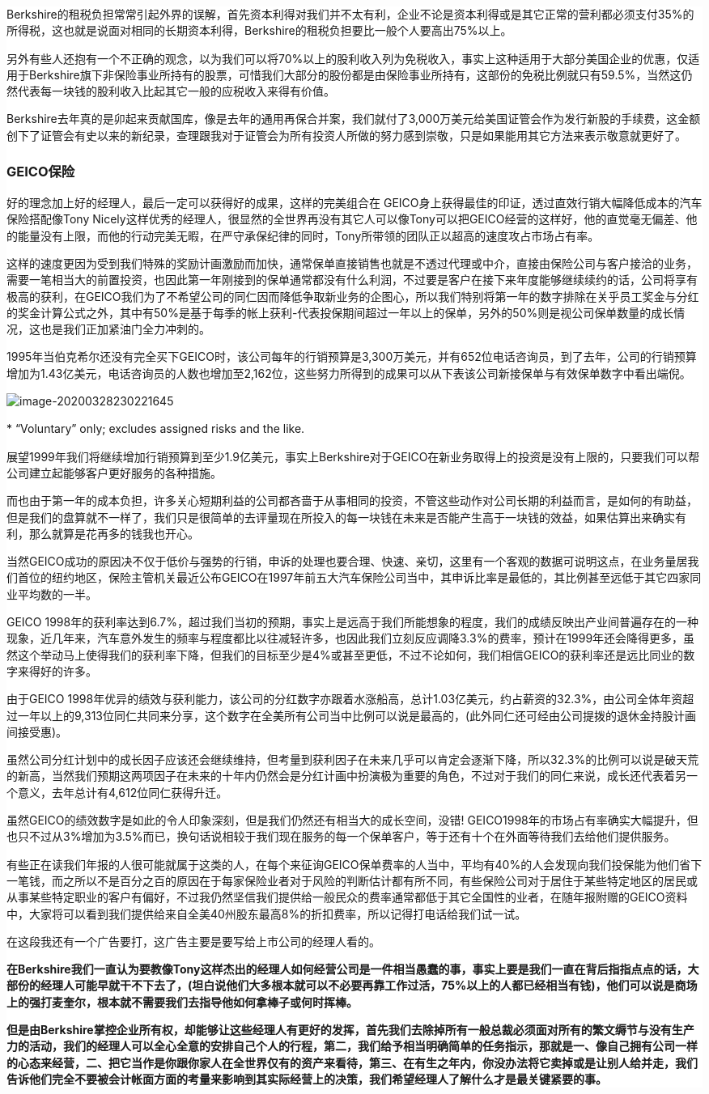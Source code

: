 Berkshire的租税负担常常引起外界的误解，首先资本利得对我们并不太有利，企业不论是资本利得或是其它正常的营利都必须支付35%的所得税，这也就是说面对相同的长期资本利得，Berkshire的租税负担要比一般个人要高出75%以上。

另外有些人还抱有一个不正确的观念，以为我们可以将70%以上的股利收入列为免税收入，事实上这种适用于大部分美国企业的优惠，仅适用于Berkshire旗下非保险事业所持有的股票，可惜我们大部分的股份都是由保险事业所持有，这部份的免税比例就只有59.5%，当然这仍然代表每一块钱的股利收入比起其它一般的应税收入来得有价值。

Berkshire去年真的是卯起来贡献国库，像是去年的通用再保合并案，我们就付了3,000万美元给美国证管会作为发行新股的手续费，这金额创下了证管会有史以来的新纪录，查理跟我对于证管会为所有投资人所做的努力感到崇敬，只是如果能用其它方法来表示敬意就更好了。

### GEICO保险

好的理念加上好的经理人，最后一定可以获得好的成果，这样的完美组合在 GEICO身上获得最佳的印证，透过直效行销大幅降低成本的汽车保险搭配像Tony Nicely这样优秀的经理人，很显然的全世界再没有其它人可以像Tony可以把GEICO经营的这样好，他的直觉毫无偏差、他的能量没有上限，而他的行动完美无暇，在严守承保纪律的同时，Tony所带领的团队正以超高的速度攻占市场占有率。

这样的速度更因为受到我们特殊的奖励计画激励而加快，通常保单直接销售也就是不透过代理或中介，直接由保险公司与客户接洽的业务，需要一笔相当大的前置投资，也因此第一年刚接到的保单通常都没有什么利润，不过要是客户在接下来年度能够继续续约的话，公司将享有极高的获利，在GEICO我们为了不希望公司的同仁因而降低争取新业务的企图心，所以我们特别将第一年的数字排除在关乎员工奖金与分红的奖金计算公式之外，其中有50%是基于每季的帐上获利-代表投保期间超过一年以上的保单，另外的50%则是视公司保单数量的成长情况，这也是我们正加紧油门全力冲刺的。

1995年当伯克希尔还没有完全买下GEICO时，该公司每年的行销预算是3,300万美元，并有652位电话咨询员，到了去年，公司的行销预算增加为1.43亿美元，电话咨询员的人数也增加至2,162位，这些努力所得到的成果可以从下表该公司新接保单与有效保单数字中看出端倪。

![image-20200328230221645](https://tva1.sinaimg.cn/large/00831rSTly1gda1fseu4fj30p00b4q4e.jpg)

\* “Voluntary” only; excludes assigned risks and the like.

展望1999年我们将继续增加行销预算到至少1.9亿美元，事实上Berkshire对于GEICO在新业务取得上的投资是没有上限的，只要我们可以帮公司建立起能够客户更好服务的各种措施。

而也由于第一年的成本负担，许多关心短期利益的公司都吝啬于从事相同的投资，不管这些动作对公司长期的利益而言，是如何的有助益，但是我们的盘算就不一样了，我们只是很简单的去评量现在所投入的每一块钱在未来是否能产生高于一块钱的效益，如果估算出来确实有利，那么就算是花再多的钱我也开心。

当然GEICO成功的原因决不仅于低价与强势的行销，申诉的处理也要合理、快速、亲切，这里有一个客观的数据可说明这点，在业务量居我们首位的纽约地区，保险主管机关最近公布GEICO在1997年前五大汽车保险公司当中，其申诉比率是最低的，其比例甚至远低于其它四家同业平均数的一半。

GEICO 1998年的获利率达到6.7%，超过我们当初的预期，事实上是远高于我们所能想象的程度，我们的成绩反映出产业间普遍存在的一种现象，近几年来，汽车意外发生的频率与程度都比以往减轻许多，也因此我们立刻反应调降3.3%的费率，预计在1999年还会降得更多，虽然这个举动马上使得我们的获利率下降，但我们的目标至少是4%或甚至更低，不过不论如何，我们相信GEICO的获利率还是远比同业的数字来得好的许多。

由于GEICO 1998年优异的绩效与获利能力，该公司的分红数字亦跟着水涨船高，总计1.03亿美元，约占薪资的32.3%，由公司全体年资超过一年以上的9,313位同仁共同来分享，这个数字在全美所有公司当中比例可以说是最高的，(此外同仁还可经由公司提拨的退休金持股计画间接受惠)。

虽然公司分红计划中的成长因子应该还会继续维持，但考量到获利因子在未来几乎可以肯定会逐渐下降，所以32.3%的比例可以说是破天荒的新高，当然我们预期这两项因子在未来的十年内仍然会是分红计画中扮演极为重要的角色，不过对于我们的同仁来说，成长还代表着另一个意义，去年总计有4,612位同仁获得升迁。

虽然GEICO的绩效数字是如此的令人印象深刻，但是我们仍然还有相当大的成长空间，没错! GEICO1998年的市场占有率确实大幅提升，但也只不过从3%增加为3.5%而已，换句话说相较于我们现在服务的每一个保单客户，等于还有十个在外面等待我们去给他们提供服务。

有些正在读我们年报的人很可能就属于这类的人，在每个来征询GEICO保单费率的人当中，平均有40%的人会发现向我们投保能为他们省下一笔钱，而之所以不是百分之百的原因在于每家保险业者对于风险的判断估计都有所不同，有些保险公司对于居住于某些特定地区的居民或从事某些特定职业的客户有偏好，不过我仍然坚信我们提供给一般民众的费率通常都低于其它全国性的业者，在随年报附赠的GEICO资料中，大家将可以看到我们提供给来自全美40州股东最高8%的折扣费率，所以记得打电话给我们试一试。

在这段我还有一个广告要打，这广告主要是要写给上市公司的经理人看的。

**在Berkshire我们一直认为要教像Tony这样杰出的经理人如何经营公司是一件相当愚蠢的事，事实上要是我们一直在背后指指点点的话，大部份的经理人可能早就干不下去了，(坦白说他们大多根本就可以不必要再靠工作过活，75%以上的人都已经相当有钱)，他们可以说是商场上的强打麦奎尔，根本就不需要我们去指导他如何拿棒子或何时挥棒。**

**但是由Berkshire掌控企业所有权，却能够让这些经理人有更好的发挥，首先我们去除掉所有一般总裁必须面对所有的繁文缛节与没有生产力的活动，我们的经理人可以全心全意的安排自己个人的行程，第二，我们给予相当明确简单的任务指示，那就是一、像自己拥有公司一样的心态来经营，二、把它当作是你跟你家人在全世界仅有的资产来看待，第三、在有生之年内，你没办法将它卖掉或是让别人给并走，我们告诉他们完全不要被会计帐面方面的考量来影响到其实际经营上的决策，我们希望经理人了解什么才是最关键紧要的事。**
